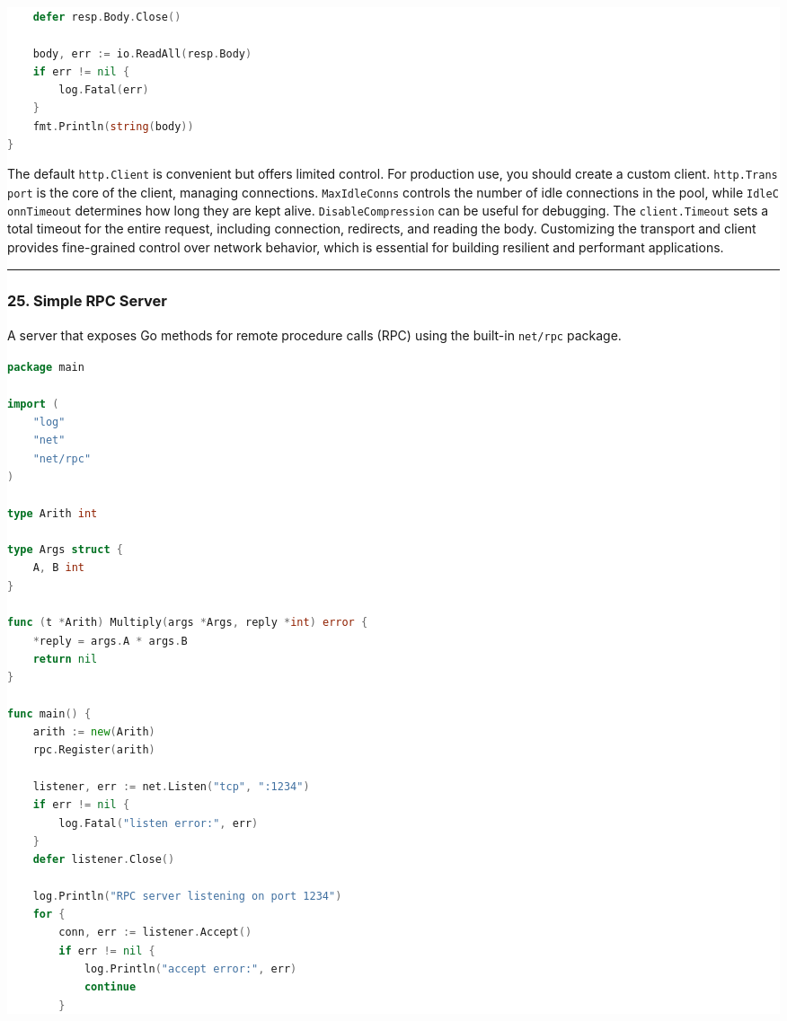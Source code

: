 ```go
	defer resp.Body.Close()

	body, err := io.ReadAll(resp.Body)
	if err != nil {
		log.Fatal(err)
	}
	fmt.Println(string(body))
}
```

The default `http.Client` is convenient but offers limited control. For
production use, you should create a custom client. `http.Transport` is the
core of the client, managing connections. `MaxIdleConns` controls the number
of idle connections in the pool, while `IdleConnTimeout` determines how long
they are kept alive. `DisableCompression` can be useful for debugging. The
`client.Timeout` sets a total timeout for the entire request, including
connection, redirects, and reading the body. Customizing the transport and
client provides fine-grained control over network behavior, which is essential
for building resilient and performant applications.

---

### 25. Simple RPC Server

A server that exposes Go methods for remote procedure calls (RPC) using the
built-in `net/rpc` package.

```go
package main

import (
	"log"
	"net"
	"net/rpc"
)

type Arith int

type Args struct {
	A, B int
}

func (t *Arith) Multiply(args *Args, reply *int) error {
	*reply = args.A * args.B
	return nil
}

func main() {
	arith := new(Arith)
	rpc.Register(arith)

	listener, err := net.Listen("tcp", ":1234")
	if err != nil {
		log.Fatal("listen error:", err)
	}
	defer listener.Close()

	log.Println("RPC server listening on port 1234")
	for {
		conn, err := listener.Accept()
		if err != nil {
			log.Println("accept error:", err)
			continue
		}
```